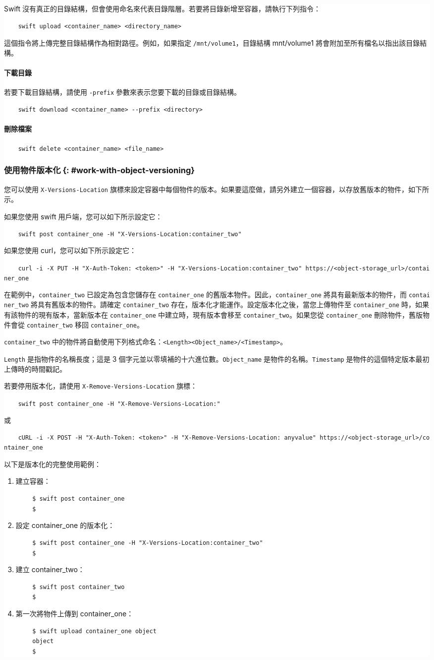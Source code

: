 Swift 沒有真正的目錄結構，但會使用命名來代表目錄階層。若要將目錄新增至容器，請執行下列指令：
```
	swift upload <container_name> <directory_name>
```
這個指令將上傳完整目錄結構作為相對路徑。例如，如果指定 `/mnt/volume1`，目錄結構 mnt/volume1 將會附加至所有檔名以指出該目錄結構。


#### 下載目錄

若要下載目錄結構，請使用 `-prefix` 參數來表示您要下載的目錄或目錄結構。
```
	swift download <container_name> --prefix <directory>
```
#### 刪除檔案
```
	swift delete <container_name> <file_name>
```
### 使用物件版本化 {: #work-with-object-versioning}

您可以使用 `X-Versions-Location` 旗標來設定容器中每個物件的版本。如果要這麼做，請另外建立一個容器，以存放舊版本的物件，如下所示。

如果您使用 swift 用戶端，您可以如下所示設定它：
```
	swift post container_one -H "X-Versions-Location:container_two"
```
如果您使用 curl，您可以如下所示設定它：
```
	curl -i -X PUT -H "X-Auth-Token: <token>" -H "X-Versions-Location:container_two" https://<object-storage_url>/container_one
```
在範例中，`container_two` 已設定為包含您儲存在 `container_one` 的舊版本物件。因此，`container_one` 將具有最新版本的物件，而 `container_two` 將具有舊版本的物件。請確定 `container_two` 存在，版本化才能運作。設定版本化之後，當您上傳物件至 `container_one` 時，如果有該物件的現有版本，當新版本在 `container_one` 中建立時，現有版本會移至 `container_two`。如果您從 `container_one` 刪除物件，舊版物件會從 `container_two` 移回 `container_one`。

`container_two` 中的物件將自動使用下列格式命名：`<Length><Object_name>/<Timestamp>`。

`Length` 是指物件的名稱長度；這是 3 個字元並以零填補的十六進位數。`Object_name` 是物件的名稱。`Timestamp` 是物件的這個特定版本最初上傳時的時間戳記。

若要停用版本化，請使用 `X-Remove-Versions-Location` 旗標：
```
	swift post container_one -H "X-Remove-Versions-Location:"
```
或
```
	cURL -i -X POST -H "X-Auth-Token: <token>" -H "X-Remove-Versions-Location: anyvalue" https://<object-storage_url>/container_one
```
以下是版本化的完整使用範例：
1. 建立容器：
```
		$ swift post container_one
		$
```
2. 設定 container_one 的版本化：
```
		$ swift post container_one -H "X-Versions-Location:container_two"
		$
```
3. 建立 container_two：
```
		$ swift post container_two
		$
```
4. 第一次將物件上傳到 container_one：
```
		$ swift upload container_one object
		object
		$
```